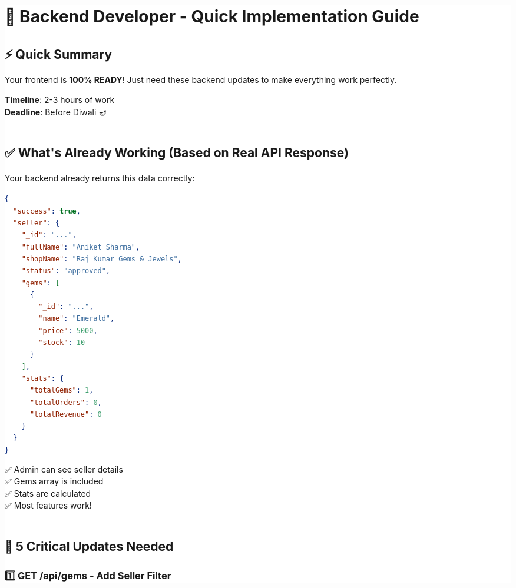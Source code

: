 # 🎯 Backend Developer - Quick Implementation Guide

## ⚡ Quick Summary

Your frontend is **100% READY**! Just need these backend updates to make everything work perfectly.

**Timeline**: 2-3 hours of work  
**Deadline**: Before Diwali 🪔

---

## ✅ What's Already Working (Based on Real API Response)

Your backend already returns this data correctly:

```json
{
  "success": true,
  "seller": {
    "_id": "...",
    "fullName": "Aniket Sharma",
    "shopName": "Raj Kumar Gems & Jewels",
    "status": "approved",
    "gems": [
      {
        "_id": "...",
        "name": "Emerald",
        "price": 5000,
        "stock": 10
      }
    ],
    "stats": {
      "totalGems": 1,
      "totalOrders": 0,
      "totalRevenue": 0
    }
  }
}
```

✅ Admin can see seller details  
✅ Gems array is included  
✅ Stats are calculated  
✅ Most features work!

---

## 🔧 5 Critical Updates Needed

### 1️⃣ **GET /api/gems** - Add Seller Filter
